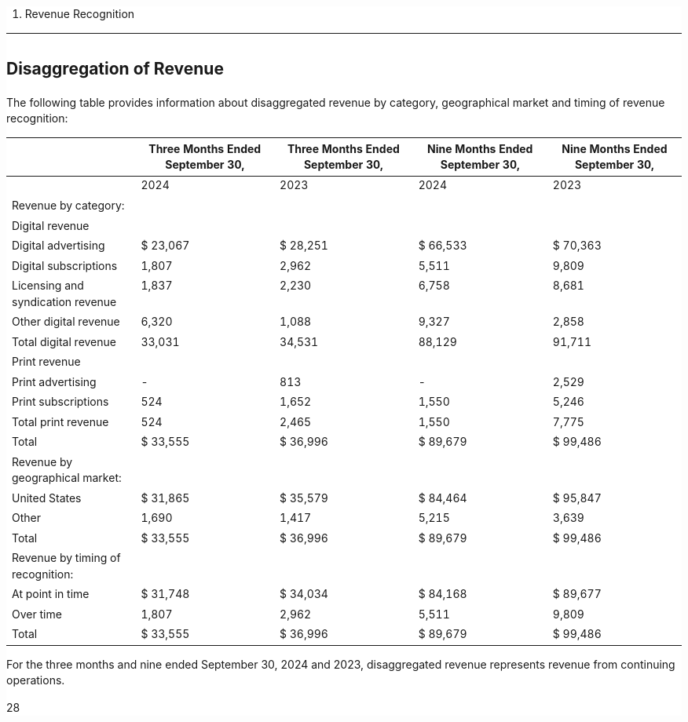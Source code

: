 1. Revenue Recognition

---

Disaggregation of Revenue
-------------------------

The following table provides information about disaggregated revenue by category, geographical market and timing of revenue recognition:

| | Three Months Ended September 30, | Three Months Ended September 30, | Nine Months Ended September 30, | Nine Months Ended September 30, |
| --- | --- | --- | --- | --- |
| | 2024 | 2023 | 2024 | 2023 |
| Revenue by category: | | | | |
| Digital revenue | | | | |
| Digital advertising | $ 23,067 | $ 28,251 | $ 66,533 | $ 70,363 |
| Digital subscriptions | 1,807 | 2,962 | 5,511 | 9,809 |
| Licensing and syndication revenue | 1,837 | 2,230 | 6,758 | 8,681 |
| Other digital revenue | 6,320 | 1,088 | 9,327 | 2,858 |
| Total digital revenue | 33,031 | 34,531 | 88,129 | 91,711 |
| Print revenue | | | | |
| Print advertising | - | 813 | - | 2,529 |
| Print subscriptions | 524 | 1,652 | 1,550 | 5,246 |
| Total print revenue | 524 | 2,465 | 1,550 | 7,775 |
| Total | $ 33,555 | $ 36,996 | $ 89,679 | $ 99,486 |
| Revenue by geographical market: | | | | |
| United States | $ 31,865 | $ 35,579 | $ 84,464 | $ 95,847 |
| Other | 1,690 | 1,417 | 5,215 | 3,639 |
| Total | $ 33,555 | $ 36,996 | $ 89,679 | $ 99,486 |
| Revenue by timing of recognition: | | | | |
| At point in time | $ 31,748 | $ 34,034 | $ 84,168 | $ 89,677 |
| Over time | 1,807 | 2,962 | 5,511 | 9,809 |
| Total | $ 33,555 | $ 36,996 | $ 89,679 | $ 99,486 |

For the three months and nine ended September 30, 2024 and 2023, disaggregated revenue represents revenue from continuing operations.

28
